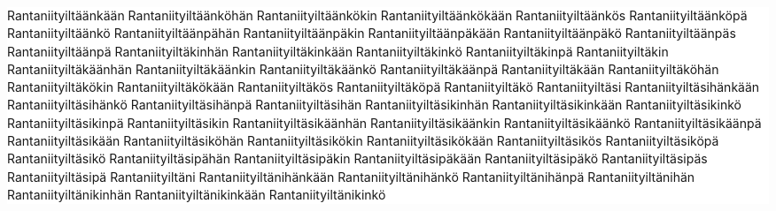 Rantaniityiltäänkään
Rantaniityiltäänköhän
Rantaniityiltäänkökin
Rantaniityiltäänkökään
Rantaniityiltäänkös
Rantaniityiltäänköpä
Rantaniityiltäänkö
Rantaniityiltäänpähän
Rantaniityiltäänpäkin
Rantaniityiltäänpäkään
Rantaniityiltäänpäkö
Rantaniityiltäänpäs
Rantaniityiltäänpä
Rantaniityiltäkinhän
Rantaniityiltäkinkään
Rantaniityiltäkinkö
Rantaniityiltäkinpä
Rantaniityiltäkin
Rantaniityiltäkäänhän
Rantaniityiltäkäänkin
Rantaniityiltäkäänkö
Rantaniityiltäkäänpä
Rantaniityiltäkään
Rantaniityiltäköhän
Rantaniityiltäkökin
Rantaniityiltäkökään
Rantaniityiltäkös
Rantaniityiltäköpä
Rantaniityiltäkö
Rantaniityiltäsi
Rantaniityiltäsihänkään
Rantaniityiltäsihänkö
Rantaniityiltäsihänpä
Rantaniityiltäsihän
Rantaniityiltäsikinhän
Rantaniityiltäsikinkään
Rantaniityiltäsikinkö
Rantaniityiltäsikinpä
Rantaniityiltäsikin
Rantaniityiltäsikäänhän
Rantaniityiltäsikäänkin
Rantaniityiltäsikäänkö
Rantaniityiltäsikäänpä
Rantaniityiltäsikään
Rantaniityiltäsiköhän
Rantaniityiltäsikökin
Rantaniityiltäsikökään
Rantaniityiltäsikös
Rantaniityiltäsiköpä
Rantaniityiltäsikö
Rantaniityiltäsipähän
Rantaniityiltäsipäkin
Rantaniityiltäsipäkään
Rantaniityiltäsipäkö
Rantaniityiltäsipäs
Rantaniityiltäsipä
Rantaniityiltäni
Rantaniityiltänihänkään
Rantaniityiltänihänkö
Rantaniityiltänihänpä
Rantaniityiltänihän
Rantaniityiltänikinhän
Rantaniityiltänikinkään
Rantaniityiltänikinkö